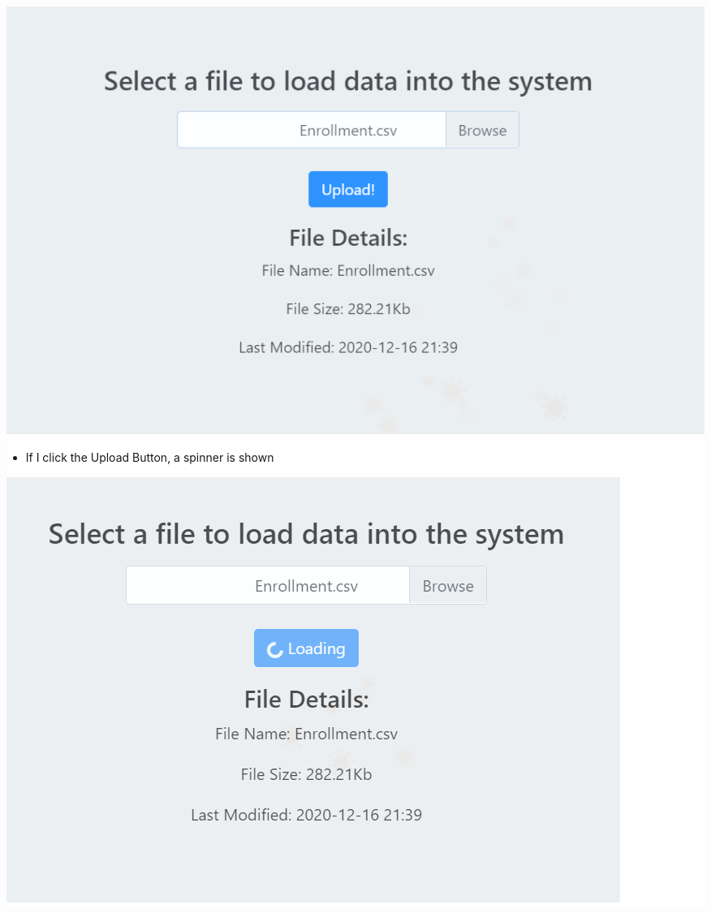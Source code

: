 ![FileInfo](./testImage/OfficerScreen/FileSelect.PNG)

- If I click the Upload Button, a spinner is shown

![Loading](./testImage/OfficerScreen/LoadingFile.PNG)
